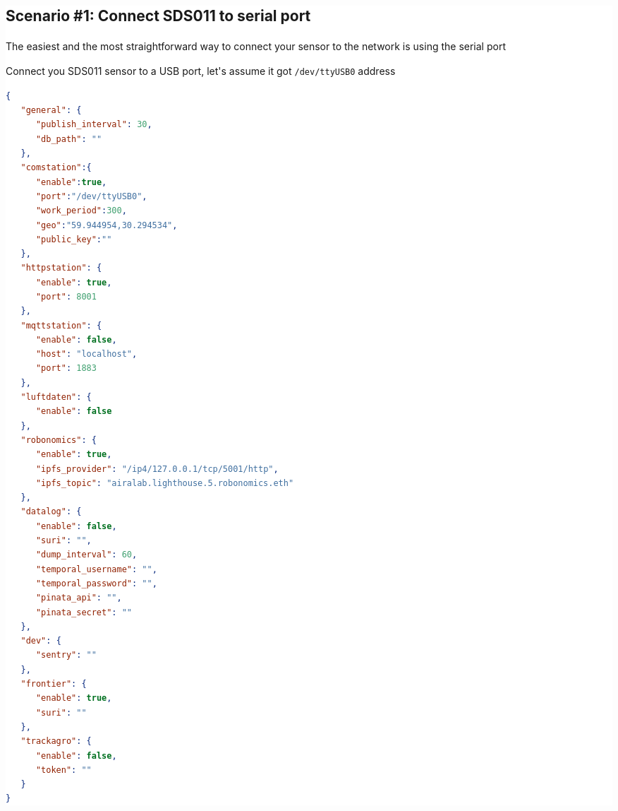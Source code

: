 ## Scenario #1: Connect SDS011 to serial port

The easiest and the most straightforward way to connect your sensor to the network is using the serial port

Connect you SDS011 sensor to a USB port, let's assume it got `/dev/ttyUSB0` address

```json
{
   "general": {
      "publish_interval": 30,
      "db_path": ""
   },
   "comstation":{
      "enable":true,
      "port":"/dev/ttyUSB0",
      "work_period":300,
      "geo":"59.944954,30.294534",
      "public_key":""
   },
   "httpstation": {
      "enable": true,
      "port": 8001
   },
   "mqttstation": {
      "enable": false,
      "host": "localhost",
      "port": 1883
   },
   "luftdaten": {
      "enable": false
   },
   "robonomics": {
      "enable": true,
      "ipfs_provider": "/ip4/127.0.0.1/tcp/5001/http",
      "ipfs_topic": "airalab.lighthouse.5.robonomics.eth"
   },
   "datalog": {
      "enable": false,
      "suri": "",
      "dump_interval": 60,
      "temporal_username": "",
      "temporal_password": "",
      "pinata_api": "",
      "pinata_secret": ""
   },
   "dev": {
      "sentry": ""
   },
   "frontier": {
      "enable": true,
      "suri": ""
   },
   "trackagro": {
      "enable": false,
      "token": ""
   }
}
```

